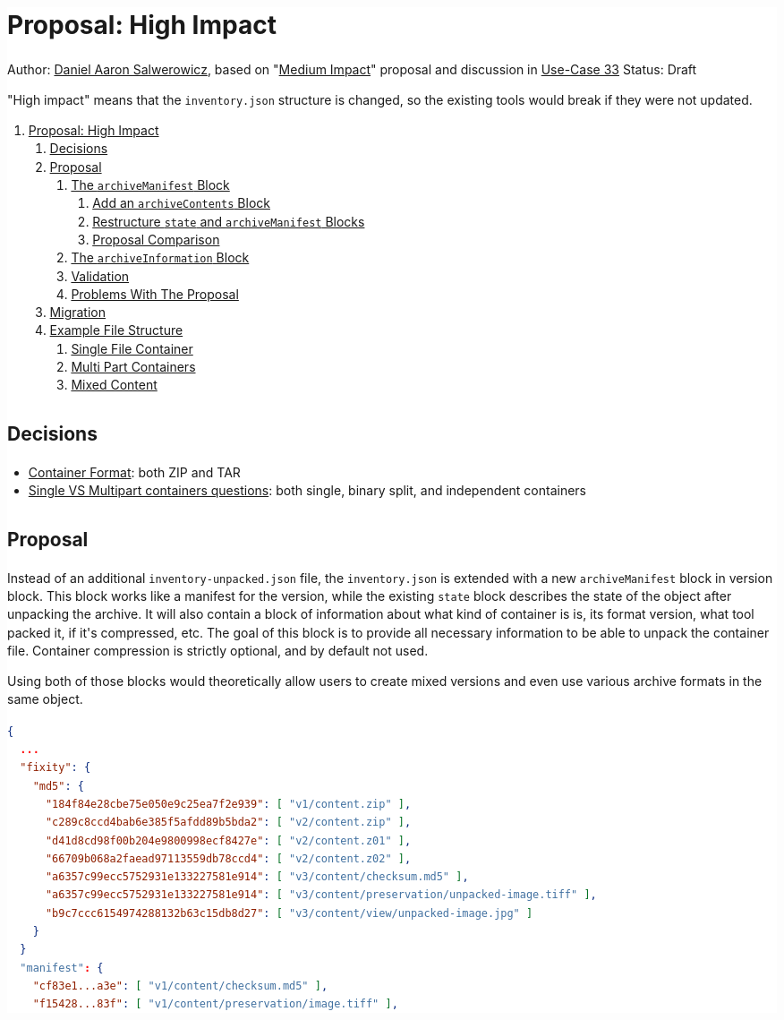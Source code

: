 # Proposal: High Impact
Author: [Daniel Aaron Salwerowicz](mailto:daniel@salwerowi.cz), based on "[Medium Impact](proposal-medium-impact.md)" proposal and discussion in [Use-Case 33](https://github.com/OCFL/Use-Cases/issues/33) 
Status: Draft

"High impact" means that the `inventory.json` structure is changed, so the existing tools would break if they were not updated.

1. [Proposal: High Impact](#proposal-high-impact)
   1. [Decisions](#decisions)
   1. [Proposal](#proposal)
      1. [The `archiveManifest` Block](#the-archivemanifest-block)
         1. [Add an `archiveContents` Block](#add-an-archivecontents-block)
         1. [Restructure `state` and `archiveManifest` Blocks](#restructure-state-and-archivemanifest-blocks)
         1. [Proposal Comparison](#proposal-comparison)
      1. [The `archiveInformation` Block](#the-archiveinformation-block)
      1. [Validation](#validation)
      1. [Problems With The Proposal](#problems-with-the-proposal)
   1. [Migration](#migration)
   1. [Example File Structure](#example-file-structure)
      1. [Single File Container](#single-file-container)
      1. [Multi Part Containers](#multi-part-containers)
      1. [Mixed Content](#mixed-content)

## Decisions
* [Container Format](container-and-format-questions.md): both ZIP and TAR
* [Single VS Multipart containers questions](single-vs-multipart-containers-questions.md): both single, binary split, and independent containers


## Proposal
Instead of an additional `inventory-unpacked.json` file, the `inventory.json` is extended with a new `archiveManifest` block in version block.
This block works like a manifest for the version, while the existing `state` block describes the state of the object after unpacking the archive.
It will also contain a block of information about what kind of container is is, its format version, what tool packed it, if it's compressed, etc.
The goal of this block is to provide all necessary information to be able to unpack the container file.
Container compression is strictly optional, and by default not used.

Using both of those blocks would theoretically allow users to create mixed versions and even use various archive formats in the same object.

```json
{
  ...  
  "fixity": {
    "md5": {
      "184f84e28cbe75e050e9c25ea7f2e939": [ "v1/content.zip" ],
      "c289c8ccd4bab6e385f5afdd89b5bda2": [ "v2/content.zip" ],
      "d41d8cd98f00b204e9800998ecf8427e": [ "v2/content.z01" ],
      "66709b068a2faead97113559db78ccd4": [ "v2/content.z02" ],
      "a6357c99ecc5752931e133227581e914": [ "v3/content/checksum.md5" ],
      "a6357c99ecc5752931e133227581e914": [ "v3/content/preservation/unpacked-image.tiff" ],
      "b9c7ccc6154974288132b63c15db8d27": [ "v3/content/view/unpacked-image.jpg" ]
    }
  }
  "manifest": {
    "cf83e1...a3e": [ "v1/content/checksum.md5" ],
    "f15428...83f": [ "v1/content/preservation/image.tiff" ],
```